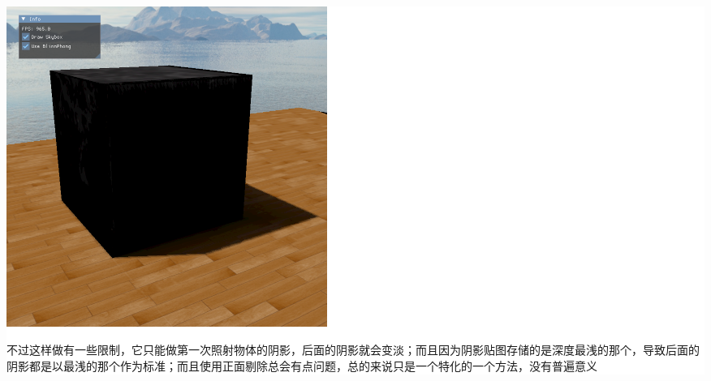 <img src="assets\image-20251029191458351.png" alt="image-20251029191458351" style="zoom:50%;" /> 

不过这样做有一些限制，它只能做第一次照射物体的阴影，后面的阴影就会变淡；而且因为阴影贴图存储的是深度最浅的那个，导致后面的阴影都是以最浅的那个作为标准；而且使用正面剔除总会有点问题，总的来说只是一个特化的一个方法，没有普遍意义
